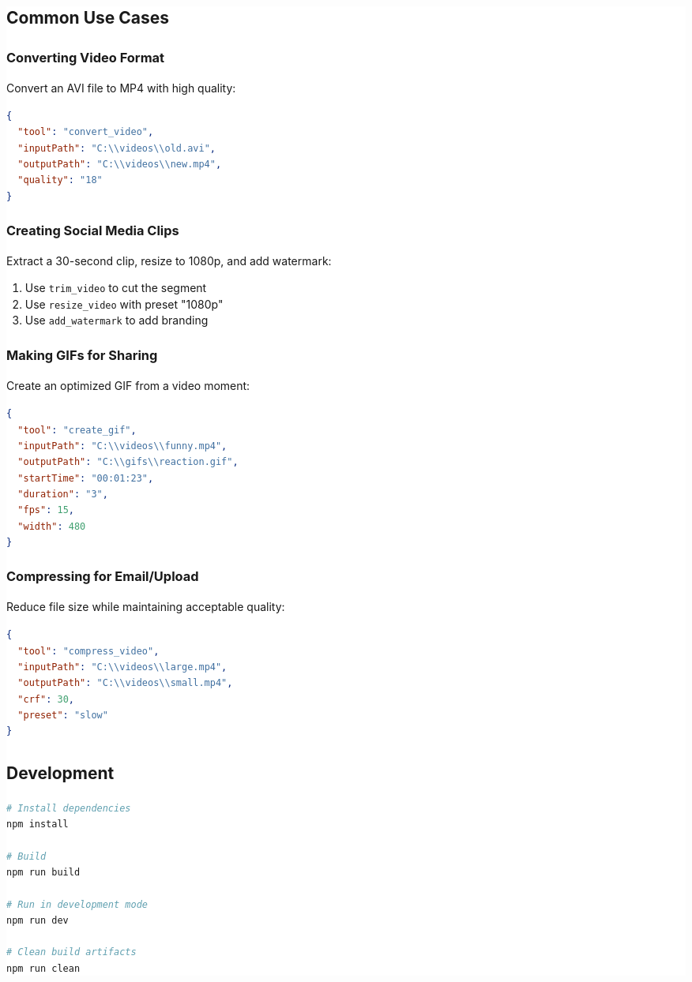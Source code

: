 ## Common Use Cases

### Converting Video Format
Convert an AVI file to MP4 with high quality:
```json
{
  "tool": "convert_video",
  "inputPath": "C:\\videos\\old.avi",
  "outputPath": "C:\\videos\\new.mp4",
  "quality": "18"
}
```

### Creating Social Media Clips
Extract a 30-second clip, resize to 1080p, and add watermark:
1. Use `trim_video` to cut the segment
2. Use `resize_video` with preset "1080p"
3. Use `add_watermark` to add branding

### Making GIFs for Sharing
Create an optimized GIF from a video moment:
```json
{
  "tool": "create_gif",
  "inputPath": "C:\\videos\\funny.mp4",
  "outputPath": "C:\\gifs\\reaction.gif",
  "startTime": "00:01:23",
  "duration": "3",
  "fps": 15,
  "width": 480
}
```

### Compressing for Email/Upload
Reduce file size while maintaining acceptable quality:
```json
{
  "tool": "compress_video",
  "inputPath": "C:\\videos\\large.mp4",
  "outputPath": "C:\\videos\\small.mp4",
  "crf": 30,
  "preset": "slow"
}
```

## Development

```bash
# Install dependencies
npm install

# Build
npm run build

# Run in development mode
npm run dev

# Clean build artifacts
npm run clean
```
